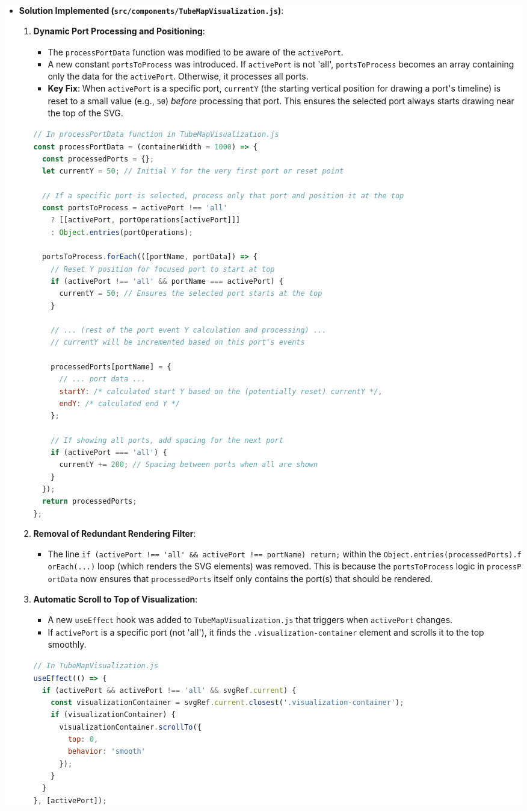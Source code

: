 *   **Solution Implemented (`src/components/TubeMapVisualization.js`)**:
    1.  **Dynamic Port Processing and Positioning**:
        *   The `processPortData` function was modified to be aware of the `activePort`.
        *   A new constant `portsToProcess` was introduced. If `activePort` is not 'all', `portsToProcess` becomes an array containing only the data for the `activePort`. Otherwise, it processes all ports.
        *   **Key Fix**: When `activePort` is a specific port, `currentY` (the starting vertical position for drawing a port's timeline) is reset to a small value (e.g., `50`) *before* processing that port. This ensures the selected port always starts drawing near the top of the SVG.
        ```javascript
        // In processPortData function in TubeMapVisualization.js
        const processPortData = (containerWidth = 1000) => {
          const processedPorts = {};
          let currentY = 50; // Initial Y for the very first port or reset point

          // If a specific port is selected, process only that port and position it at the top
          const portsToProcess = activePort !== 'all' 
            ? [[activePort, portOperations[activePort]]]
            : Object.entries(portOperations);

          portsToProcess.forEach(([portName, portData]) => {
            // Reset Y position for focused port to start at top
            if (activePort !== 'all' && portName === activePort) {
              currentY = 50; // Ensures the selected port starts at the top
            }

            // ... (rest of the port event Y calculation and processing) ...
            // currentY will be incremented based on this port's events

            processedPorts[portName] = {
              // ... port data ...
              startY: /* calculated start Y based on the (potentially reset) currentY */,
              endY: /* calculated end Y */
            };

            // If showing all ports, add spacing for the next port
            if (activePort === 'all') {
              currentY += 200; // Spacing between ports when all are shown
            }
          });
          return processedPorts;
        };
        ```

    2.  **Removal of Redundant Rendering Filter**:
        *   The line `if (activePort !== 'all' && activePort !== portName) return;` within the `Object.entries(processedPorts).forEach(...)` loop (which renders the SVG elements) was removed. This is because the `portsToProcess` logic in `processPortData` now ensures that `processedPorts` itself only contains the port(s) that should be rendered. 

    3.  **Automatic Scroll to Top of Visualization**:
        *   A new `useEffect` hook was added to `TubeMapVisualization.js` that triggers when `activePort` changes.
        *   If `activePort` is a specific port (not 'all'), it finds the `.visualization-container` element and scrolls it to the top smoothly.
        ```javascript
        // In TubeMapVisualization.js
        useEffect(() => {
          if (activePort && activePort !== 'all' && svgRef.current) {
            const visualizationContainer = svgRef.current.closest('.visualization-container');
            if (visualizationContainer) {
              visualizationContainer.scrollTo({ 
                top: 0, 
                behavior: 'smooth' 
              });
            }
          }
        }, [activePort]);